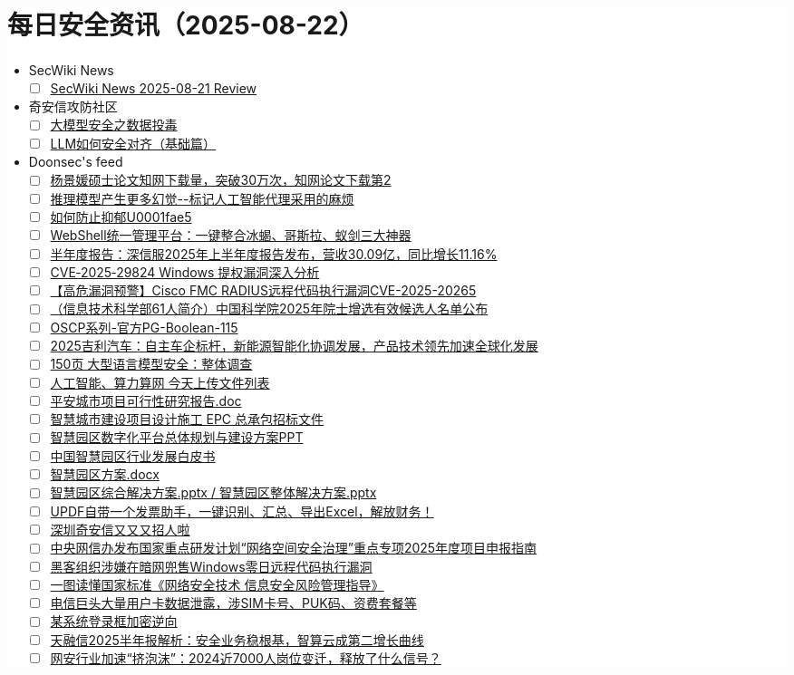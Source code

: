 # 每日安全资讯（2025-08-22）

- SecWiki News
  - [ ] [SecWiki News 2025-08-21 Review](http://www.sec-wiki.com/?2025-08-21)
- 奇安信攻防社区
  - [ ] [大模型安全之数据投毒](https://forum.butian.net/share/4509)
  - [ ] [LLM如何安全对齐（基础篇）](https://forum.butian.net/share/4498)
- Doonsec's feed
  - [ ] [杨景媛硕士论文知网下载量，突破30万次，知网论文下载第2](https://mp.weixin.qq.com/s?__biz=MzkwMzI1ODUwNA==&mid=2247488166&idx=1&sn=e2436cfc04433486160bdab16c1e9823)
  - [ ] [推理模型产生更多幻觉--标记人工智能代理采用的麻烦](https://mp.weixin.qq.com/s?__biz=Mzk0MzY1NDc2MA==&mid=2247484452&idx=1&sn=249eaf4c230112a0a2f90afaf7725b4e)
  - [ ] [如何防止抑郁U0001fae5](https://mp.weixin.qq.com/s?__biz=MzU4NDY3MTk2NQ==&mid=2247491852&idx=1&sn=2c77a5616c8bd9fd5b327ffb808f12bc)
  - [ ] [WebShell统一管理平台：一键整合冰蝎、哥斯拉、蚁剑三大神器](https://mp.weixin.qq.com/s?__biz=MzU0NDk4MTM0OA==&mid=2247488395&idx=1&sn=414912fffc5070ce6787536badd264ef)
  - [ ] [半年度报告：深信服2025年上半年度报告发布，营收30.09亿，同比增长11.16%](https://mp.weixin.qq.com/s?__biz=MzUzNjkxODE5MA==&mid=2247493172&idx=1&sn=d407d2d58890fff2d89324d788bd964a)
  - [ ] [CVE‑2025‑29824 Windows 提权漏洞深入分析](https://mp.weixin.qq.com/s?__biz=MzAxODM5ODQzNQ==&mid=2247490065&idx=1&sn=ffd8c09d53d8beb89d16d141b989b994)
  - [ ] [【高危漏洞预警】Cisco FMC RADIUS远程代码执行漏洞CVE-2025-20265](https://mp.weixin.qq.com/s?__biz=MzI3NzMzNzE5Ng==&mid=2247490633&idx=1&sn=6a601fac7075ae3ef9c0b5a7c598b230)
  - [ ] [（信息技术科学部61人简介）中国科学院2025年院士增选有效候选人名单公布](https://mp.weixin.qq.com/s?__biz=MzI2NDg5NjY0OA==&mid=2247491521&idx=1&sn=895ad4133049ea9490e8be3a1afd9a87)
  - [ ] [OSCP系列-官方PG-Boolean-115](https://mp.weixin.qq.com/s?__biz=MzkwMjY4NzMzMQ==&mid=2247496207&idx=1&sn=ed106f179ebef152d7e05440665c61f8)
  - [ ] [2025吉利汽车：自主车企标杆，新能源智能化协调发展，产品技术领先加速全球化发展](https://mp.weixin.qq.com/s?__biz=MzkyOTMwMDQ5MQ==&mid=2247520385&idx=1&sn=ee12cfb978d376869a4a76ae46d0874b)
  - [ ] [150页 大型语言模型安全：整体调查](https://mp.weixin.qq.com/s?__biz=MjM5OTk4MDE2MA==&mid=2655289761&idx=1&sn=0fb522e05479bea59f1e5d582163b09d)
  - [ ] [人工智能、算力算网 今天上传文件列表](https://mp.weixin.qq.com/s?__biz=MjM5OTk4MDE2MA==&mid=2655289761&idx=2&sn=76ecdfe2389f0fdfc56d45edd95e1f16)
  - [ ] [平安城市项目可行性研究报告.doc](https://mp.weixin.qq.com/s?__biz=MjM5OTk4MDE2MA==&mid=2655289761&idx=3&sn=7f67fe460ec3e561cc50c045d7a79697)
  - [ ] [智慧城市建设项目设计施工 EPC 总承包招标文件](https://mp.weixin.qq.com/s?__biz=MjM5OTk4MDE2MA==&mid=2655289761&idx=4&sn=eb601229bb26611980019df52132252d)
  - [ ] [智慧园区数字化平台总体规划与建设方案PPT](https://mp.weixin.qq.com/s?__biz=MjM5OTk4MDE2MA==&mid=2655289761&idx=5&sn=9553c56f6d9458709f42814a26664e23)
  - [ ] [中国智慧园区行业发展白皮书](https://mp.weixin.qq.com/s?__biz=MjM5OTk4MDE2MA==&mid=2655289761&idx=6&sn=84dc7eb8704b0aacaf41017da5faf704)
  - [ ] [智慧园区方案.docx](https://mp.weixin.qq.com/s?__biz=MjM5OTk4MDE2MA==&mid=2655289761&idx=7&sn=1f04f7b23feb35968f0a8de09141d842)
  - [ ] [智慧园区综合解决方案.pptx  / 智慧园区整体解决方案.pptx](https://mp.weixin.qq.com/s?__biz=MjM5OTk4MDE2MA==&mid=2655289761&idx=8&sn=ca2770f652304b8ed6c708a030b49d90)
  - [ ] [UPDF自带一个发票助手，一键识别、汇总、导出Excel，解放财务！](https://mp.weixin.qq.com/s?__biz=MzI2MjcwMTgwOQ==&mid=2247492559&idx=1&sn=254b1b9858a62c4f246cea014d492b7a)
  - [ ] [深圳奇安信又又又招人啦](https://mp.weixin.qq.com/s?__biz=MzAxNDIzODk3Nw==&mid=2247484842&idx=1&sn=da131dbe214f4edbb94e4550728c444b)
  - [ ] [中央网信办发布国家重点研发计划“网络空间安全治理”重点专项2025年度项目申报指南](https://mp.weixin.qq.com/s?__biz=MzkwMTMyMDQ3Mw==&mid=2247601047&idx=2&sn=720c56ff1c1e7723e4c2494c0ea76ff8)
  - [ ] [黑客组织涉嫌在暗网兜售Windows零日远程代码执行漏洞](https://mp.weixin.qq.com/s?__biz=MjM5NjA0NjgyMA==&mid=2651326554&idx=3&sn=337e2dd998943f1bf6784d5646a89910)
  - [ ] [一图读懂国家标准《网络安全技术 信息安全风险管理指导》](https://mp.weixin.qq.com/s?__biz=MzkwMTMyMDQ3Mw==&mid=2247601047&idx=3&sn=86688e53e669878a2a3b58884bde59a3)
  - [ ] [电信巨头大量用户卡数据泄露，涉SIM卡号、PUK码、资费套餐等](https://mp.weixin.qq.com/s?__biz=MzI5NTM4OTQ5Mg==&mid=2247637033&idx=4&sn=b25d95806a9f94926c74a5e6178b9473)
  - [ ] [某系统登录框加密逆向](https://mp.weixin.qq.com/s?__biz=MzkyNDU2MDk4NQ==&mid=2247484147&idx=1&sn=01d5b06638a8ff4a5dfecb93abade100)
  - [ ] [天融信2025半年报解析：安全业务稳根基，智算云成第二增长曲线](https://mp.weixin.qq.com/s?__biz=MzU3NjQ5NTIxNg==&mid=2247486064&idx=1&sn=15b0adb8ac6d674391ca129f29a4b2e8)
  - [ ] [网安行业加速“挤泡沫”：2024近7000人岗位变迁，释放了什么信号？](https://mp.weixin.qq.com/s?__biz=MzU3NjQ5NTIxNg==&mid=2247486064&idx=2&sn=e95932081c9629ad00b49edc7ad8ff00)